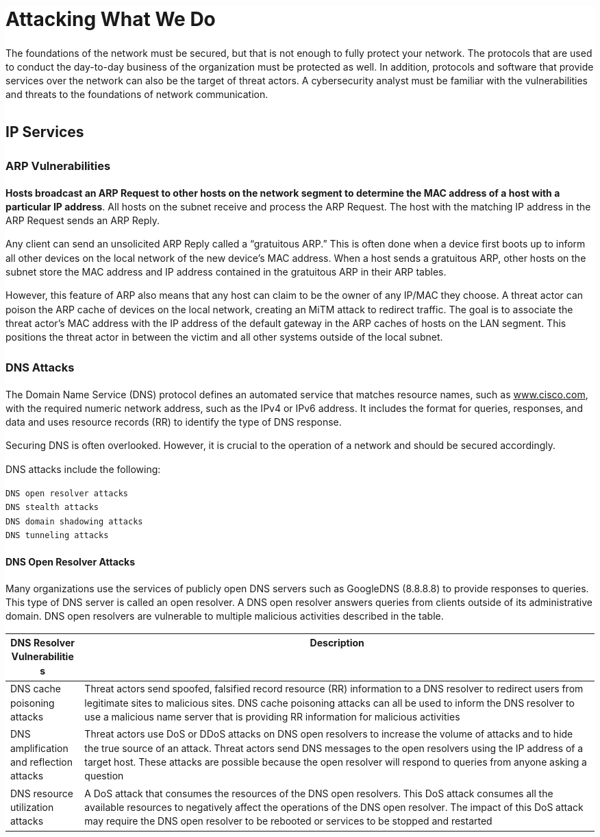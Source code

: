 # Attacking What We Do

The foundations of the network must be secured, but that is not enough to fully protect your network. The protocols that are used to conduct the day-to-day business of the organization must be protected as well. In addition, protocols and software that provide services over the network can also be the target of threat actors. A cybersecurity analyst must be familiar with the vulnerabilities and threats to the foundations of network communication.

## IP Services

### ARP Vulnerabilities

**Hosts broadcast an ARP Request to other hosts on the network segment to determine the MAC address of a host with a particular IP address**. All hosts on the subnet receive and process the ARP Request. The host with the matching IP address in the ARP Request sends an ARP Reply.

Any client can send an unsolicited ARP Reply called a “gratuitous ARP.” This is often done when a device first boots up to inform all other devices on the local network of the new device’s MAC address. When a host sends a gratuitous ARP, other hosts on the subnet store the MAC address and IP address contained in the gratuitous ARP in their ARP tables.

However, this feature of ARP also means that any host can claim to be the owner of any IP/MAC they choose. A threat actor can poison the ARP cache of devices on the local network, creating an MiTM attack to redirect traffic. The goal is to associate the threat actor’s MAC address with the IP address of the default gateway in the ARP caches of hosts on the LAN segment. This positions the threat actor in between the victim and all other systems outside of the local subnet.

### DNS Attacks

The Domain Name Service (DNS) protocol defines an automated service that matches resource names, such as www.cisco.com, with the required numeric network address, such as the IPv4 or IPv6 address. It includes the format for queries, responses, and data and uses resource records (RR) to identify the type of DNS response. 

Securing DNS is often overlooked. However, it is crucial to the operation of a network and should be secured accordingly.

DNS attacks include the following:

    DNS open resolver attacks
    DNS stealth attacks
    DNS domain shadowing attacks
    DNS tunneling attacks

#### DNS Open Resolver Attacks

Many organizations use the services of publicly open DNS servers such as GoogleDNS (8.8.8.8) to provide responses to queries. This type of DNS server is called an open resolver. A DNS open resolver answers queries from clients outside of its administrative domain. DNS open resolvers are vulnerable to multiple malicious activities described in the table.

|DNS Resolver Vulnerabilities|Description|
|----------------------------|-----------|
|DNS cache poisoning attacks |Threat actors send spoofed, falsified record resource (RR) information to a DNS resolver to redirect users from legitimate sites to malicious sites. DNS cache poisoning attacks can all be used to inform the DNS resolver to use a malicious name server that is providing RR information for malicious activities|
|DNS amplification and reflection attacks |Threat actors use DoS or DDoS attacks on DNS open resolvers to increase the volume of attacks and to hide the true source of an attack. Threat actors send DNS messages to the open resolvers using the IP address of a target host. These attacks are possible because the open resolver will respond to queries from anyone asking a question|
|DNS resource utilization attacks |A DoS attack that consumes the resources of the DNS open resolvers. This DoS attack consumes all the available resources to negatively affect the operations of the DNS open resolver. The impact of this DoS attack may require the DNS open resolver to be rebooted or services to be stopped and restarted|
